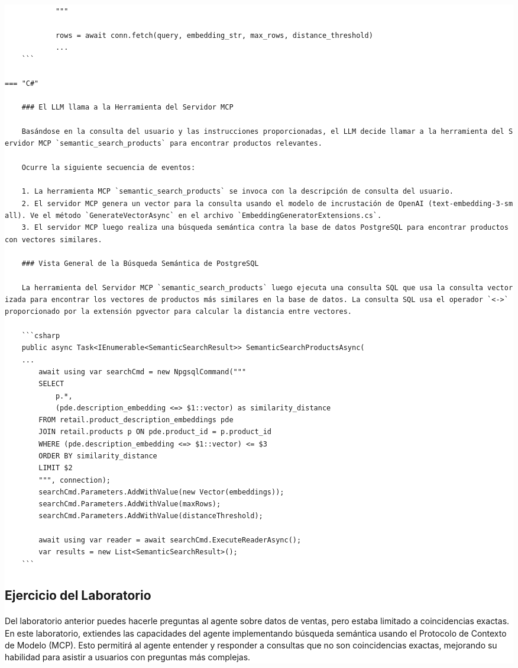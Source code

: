                 """

                rows = await conn.fetch(query, embedding_str, max_rows, distance_threshold)
                ...
        ```

    === "C#"

        ### El LLM llama a la Herramienta del Servidor MCP

        Basándose en la consulta del usuario y las instrucciones proporcionadas, el LLM decide llamar a la herramienta del Servidor MCP `semantic_search_products` para encontrar productos relevantes.

        Ocurre la siguiente secuencia de eventos:

        1. La herramienta MCP `semantic_search_products` se invoca con la descripción de consulta del usuario.
        2. El servidor MCP genera un vector para la consulta usando el modelo de incrustación de OpenAI (text-embedding-3-small). Ve el método `GenerateVectorAsync` en el archivo `EmbeddingGeneratorExtensions.cs`.
        3. El servidor MCP luego realiza una búsqueda semántica contra la base de datos PostgreSQL para encontrar productos con vectores similares.

        ### Vista General de la Búsqueda Semántica de PostgreSQL

        La herramienta del Servidor MCP `semantic_search_products` luego ejecuta una consulta SQL que usa la consulta vectorizada para encontrar los vectores de productos más similares en la base de datos. La consulta SQL usa el operador `<->` proporcionado por la extensión pgvector para calcular la distancia entre vectores.

        ```csharp
        public async Task<IEnumerable<SemanticSearchResult>> SemanticSearchProductsAsync(
        ...
            await using var searchCmd = new NpgsqlCommand("""
            SELECT 
                p.*,
                (pde.description_embedding <=> $1::vector) as similarity_distance
            FROM retail.product_description_embeddings pde
            JOIN retail.products p ON pde.product_id = p.product_id
            WHERE (pde.description_embedding <=> $1::vector) <= $3
            ORDER BY similarity_distance
            LIMIT $2
            """, connection);
            searchCmd.Parameters.AddWithValue(new Vector(embeddings));
            searchCmd.Parameters.AddWithValue(maxRows);
            searchCmd.Parameters.AddWithValue(distanceThreshold);

            await using var reader = await searchCmd.ExecuteReaderAsync();
            var results = new List<SemanticSearchResult>();
        ```

## Ejercicio del Laboratorio

Del laboratorio anterior puedes hacerle preguntas al agente sobre datos de ventas, pero estaba limitado a coincidencias exactas. En este laboratorio, extiendes las capacidades del agente implementando búsqueda semántica usando el Protocolo de Contexto de Modelo (MCP). Esto permitirá al agente entender y responder a consultas que no son coincidencias exactas, mejorando su habilidad para asistir a usuarios con preguntas más complejas.
